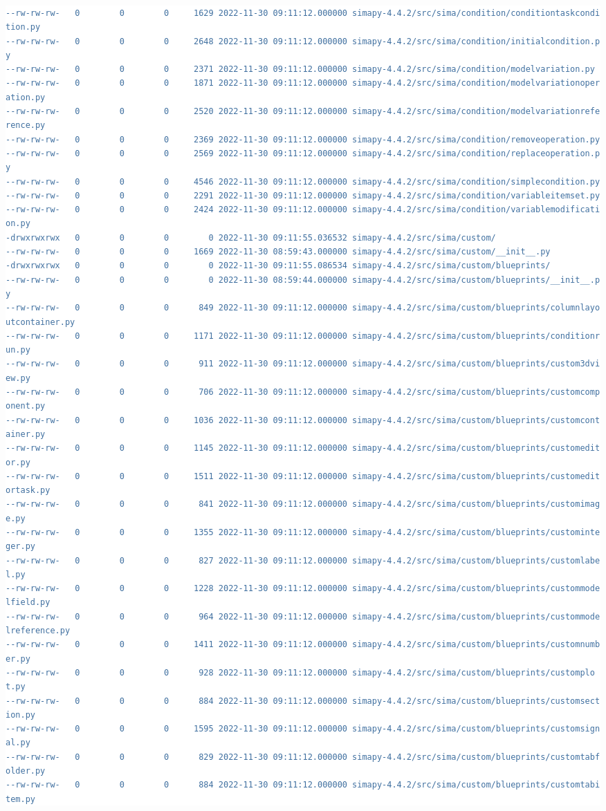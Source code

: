 ```diff
--rw-rw-rw-   0        0        0     1629 2022-11-30 09:11:12.000000 simapy-4.4.2/src/sima/condition/conditiontaskcondition.py
--rw-rw-rw-   0        0        0     2648 2022-11-30 09:11:12.000000 simapy-4.4.2/src/sima/condition/initialcondition.py
--rw-rw-rw-   0        0        0     2371 2022-11-30 09:11:12.000000 simapy-4.4.2/src/sima/condition/modelvariation.py
--rw-rw-rw-   0        0        0     1871 2022-11-30 09:11:12.000000 simapy-4.4.2/src/sima/condition/modelvariationoperation.py
--rw-rw-rw-   0        0        0     2520 2022-11-30 09:11:12.000000 simapy-4.4.2/src/sima/condition/modelvariationreference.py
--rw-rw-rw-   0        0        0     2369 2022-11-30 09:11:12.000000 simapy-4.4.2/src/sima/condition/removeoperation.py
--rw-rw-rw-   0        0        0     2569 2022-11-30 09:11:12.000000 simapy-4.4.2/src/sima/condition/replaceoperation.py
--rw-rw-rw-   0        0        0     4546 2022-11-30 09:11:12.000000 simapy-4.4.2/src/sima/condition/simplecondition.py
--rw-rw-rw-   0        0        0     2291 2022-11-30 09:11:12.000000 simapy-4.4.2/src/sima/condition/variableitemset.py
--rw-rw-rw-   0        0        0     2424 2022-11-30 09:11:12.000000 simapy-4.4.2/src/sima/condition/variablemodification.py
-drwxrwxrwx   0        0        0        0 2022-11-30 09:11:55.036532 simapy-4.4.2/src/sima/custom/
--rw-rw-rw-   0        0        0     1669 2022-11-30 08:59:43.000000 simapy-4.4.2/src/sima/custom/__init__.py
-drwxrwxrwx   0        0        0        0 2022-11-30 09:11:55.086534 simapy-4.4.2/src/sima/custom/blueprints/
--rw-rw-rw-   0        0        0        0 2022-11-30 08:59:44.000000 simapy-4.4.2/src/sima/custom/blueprints/__init__.py
--rw-rw-rw-   0        0        0      849 2022-11-30 09:11:12.000000 simapy-4.4.2/src/sima/custom/blueprints/columnlayoutcontainer.py
--rw-rw-rw-   0        0        0     1171 2022-11-30 09:11:12.000000 simapy-4.4.2/src/sima/custom/blueprints/conditionrun.py
--rw-rw-rw-   0        0        0      911 2022-11-30 09:11:12.000000 simapy-4.4.2/src/sima/custom/blueprints/custom3dview.py
--rw-rw-rw-   0        0        0      706 2022-11-30 09:11:12.000000 simapy-4.4.2/src/sima/custom/blueprints/customcomponent.py
--rw-rw-rw-   0        0        0     1036 2022-11-30 09:11:12.000000 simapy-4.4.2/src/sima/custom/blueprints/customcontainer.py
--rw-rw-rw-   0        0        0     1145 2022-11-30 09:11:12.000000 simapy-4.4.2/src/sima/custom/blueprints/customeditor.py
--rw-rw-rw-   0        0        0     1511 2022-11-30 09:11:12.000000 simapy-4.4.2/src/sima/custom/blueprints/customeditortask.py
--rw-rw-rw-   0        0        0      841 2022-11-30 09:11:12.000000 simapy-4.4.2/src/sima/custom/blueprints/customimage.py
--rw-rw-rw-   0        0        0     1355 2022-11-30 09:11:12.000000 simapy-4.4.2/src/sima/custom/blueprints/custominteger.py
--rw-rw-rw-   0        0        0      827 2022-11-30 09:11:12.000000 simapy-4.4.2/src/sima/custom/blueprints/customlabel.py
--rw-rw-rw-   0        0        0     1228 2022-11-30 09:11:12.000000 simapy-4.4.2/src/sima/custom/blueprints/custommodelfield.py
--rw-rw-rw-   0        0        0      964 2022-11-30 09:11:12.000000 simapy-4.4.2/src/sima/custom/blueprints/custommodelreference.py
--rw-rw-rw-   0        0        0     1411 2022-11-30 09:11:12.000000 simapy-4.4.2/src/sima/custom/blueprints/customnumber.py
--rw-rw-rw-   0        0        0      928 2022-11-30 09:11:12.000000 simapy-4.4.2/src/sima/custom/blueprints/customplot.py
--rw-rw-rw-   0        0        0      884 2022-11-30 09:11:12.000000 simapy-4.4.2/src/sima/custom/blueprints/customsection.py
--rw-rw-rw-   0        0        0     1595 2022-11-30 09:11:12.000000 simapy-4.4.2/src/sima/custom/blueprints/customsignal.py
--rw-rw-rw-   0        0        0      829 2022-11-30 09:11:12.000000 simapy-4.4.2/src/sima/custom/blueprints/customtabfolder.py
--rw-rw-rw-   0        0        0      884 2022-11-30 09:11:12.000000 simapy-4.4.2/src/sima/custom/blueprints/customtabitem.py
```